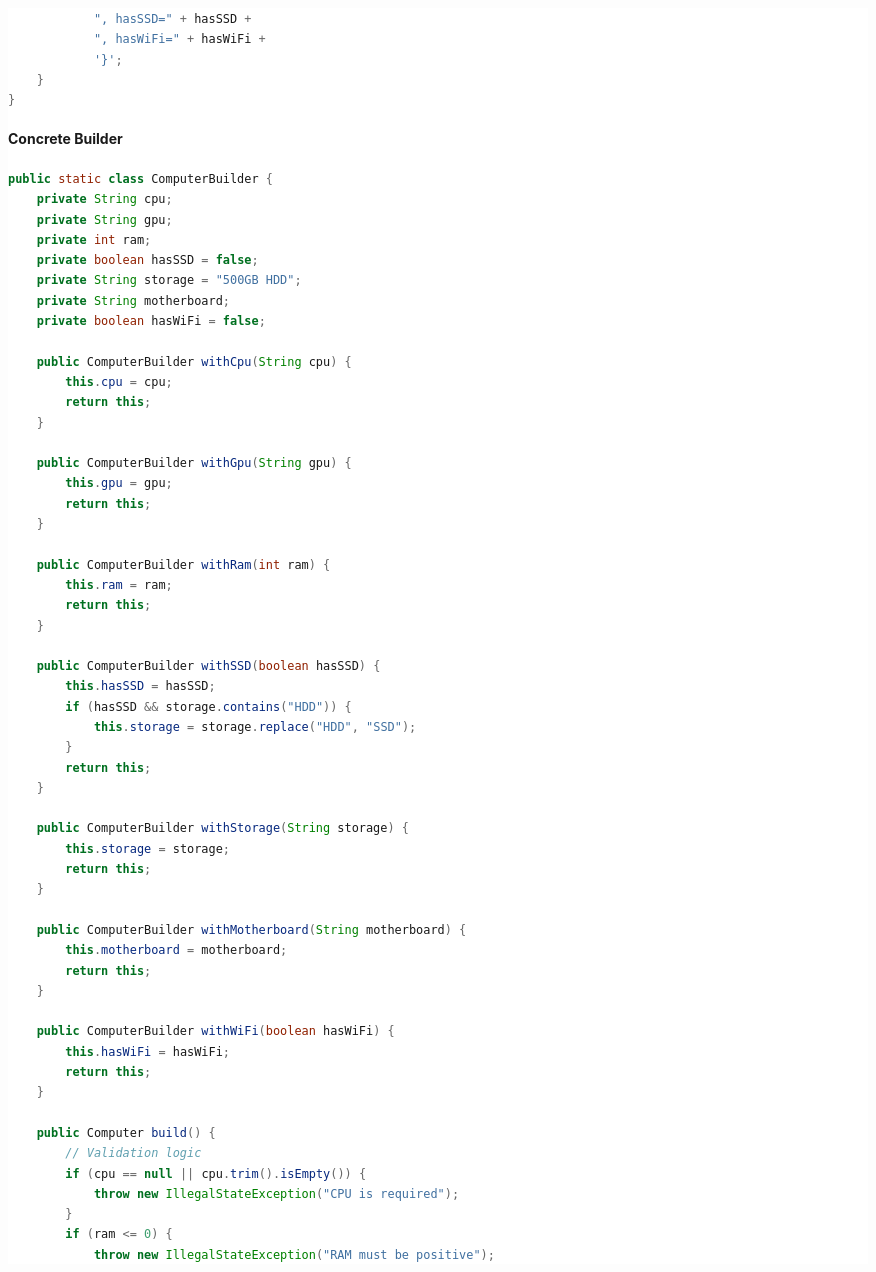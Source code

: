 ```java
            ", hasSSD=" + hasSSD +
            ", hasWiFi=" + hasWiFi +
            '}';
    }
}
```

#### Concrete Builder
```java
public static class ComputerBuilder {
    private String cpu;
    private String gpu;
    private int ram;
    private boolean hasSSD = false;
    private String storage = "500GB HDD";
    private String motherboard;
    private boolean hasWiFi = false;

    public ComputerBuilder withCpu(String cpu) {
        this.cpu = cpu;
        return this;
    }

    public ComputerBuilder withGpu(String gpu) {
        this.gpu = gpu;
        return this;
    }

    public ComputerBuilder withRam(int ram) {
        this.ram = ram;
        return this;
    }

    public ComputerBuilder withSSD(boolean hasSSD) {
        this.hasSSD = hasSSD;
        if (hasSSD && storage.contains("HDD")) {
            this.storage = storage.replace("HDD", "SSD");
        }
        return this;
    }

    public ComputerBuilder withStorage(String storage) {
        this.storage = storage;
        return this;
    }

    public ComputerBuilder withMotherboard(String motherboard) {
        this.motherboard = motherboard;
        return this;
    }

    public ComputerBuilder withWiFi(boolean hasWiFi) {
        this.hasWiFi = hasWiFi;
        return this;
    }

    public Computer build() {
        // Validation logic
        if (cpu == null || cpu.trim().isEmpty()) {
            throw new IllegalStateException("CPU is required");
        }
        if (ram <= 0) {
            throw new IllegalStateException("RAM must be positive");
```